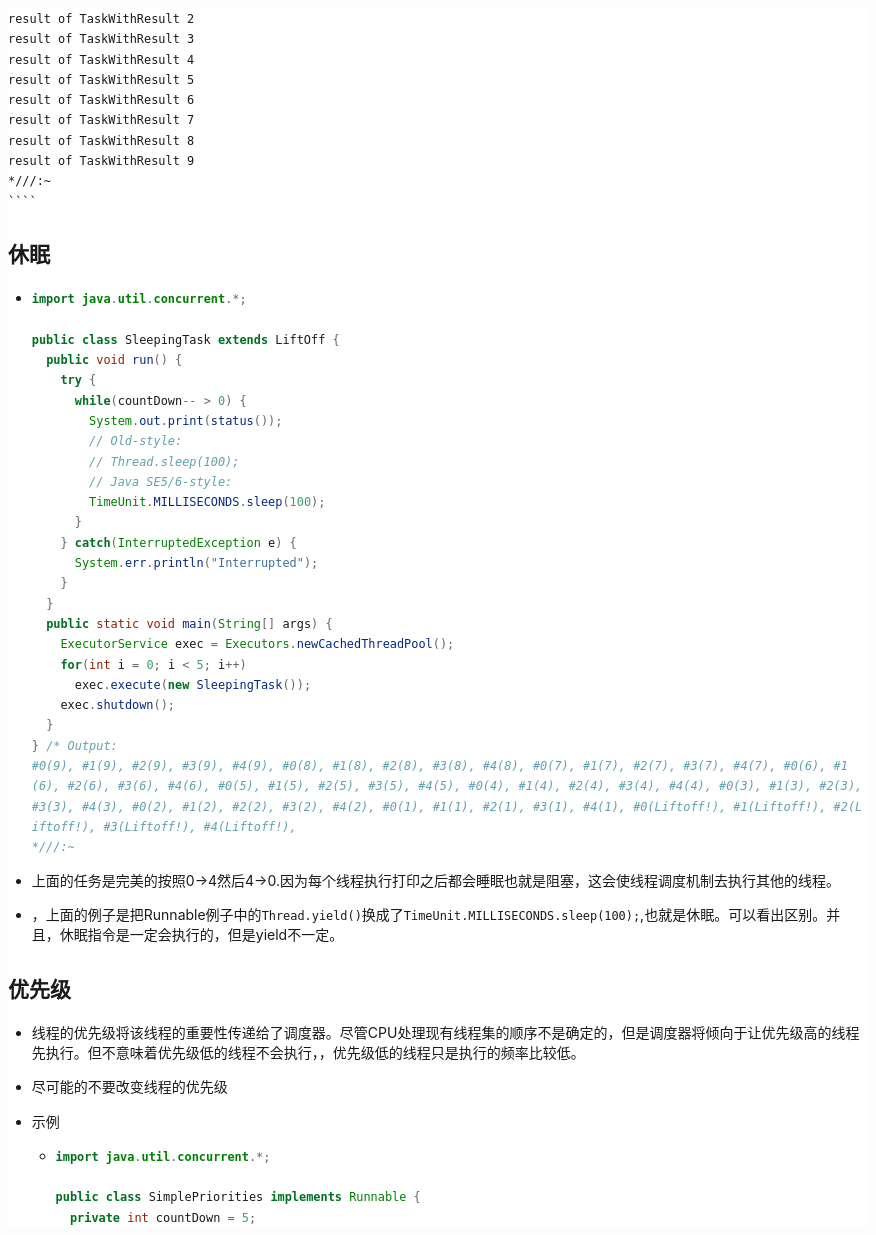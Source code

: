     result of TaskWithResult 2
    result of TaskWithResult 3
    result of TaskWithResult 4
    result of TaskWithResult 5
    result of TaskWithResult 6
    result of TaskWithResult 7
    result of TaskWithResult 8
    result of TaskWithResult 9
    *///:~
    ````

## 休眠

- ````java 
  import java.util.concurrent.*;
  
  public class SleepingTask extends LiftOff {
    public void run() {
      try {
        while(countDown-- > 0) {
          System.out.print(status());
          // Old-style:
          // Thread.sleep(100);
          // Java SE5/6-style:
          TimeUnit.MILLISECONDS.sleep(100);
        }
      } catch(InterruptedException e) {
        System.err.println("Interrupted");
      }
    }
    public static void main(String[] args) {
      ExecutorService exec = Executors.newCachedThreadPool();
      for(int i = 0; i < 5; i++)
        exec.execute(new SleepingTask());
      exec.shutdown();
    }
  } /* Output:
  #0(9), #1(9), #2(9), #3(9), #4(9), #0(8), #1(8), #2(8), #3(8), #4(8), #0(7), #1(7), #2(7), #3(7), #4(7), #0(6), #1(6), #2(6), #3(6), #4(6), #0(5), #1(5), #2(5), #3(5), #4(5), #0(4), #1(4), #2(4), #3(4), #4(4), #0(3), #1(3), #2(3), #3(3), #4(3), #0(2), #1(2), #2(2), #3(2), #4(2), #0(1), #1(1), #2(1), #3(1), #4(1), #0(Liftoff!), #1(Liftoff!), #2(Liftoff!), #3(Liftoff!), #4(Liftoff!),
  *///:~
  
  ````

- 上面的任务是完美的按照0->4然后4->0.因为每个线程执行打印之后都会睡眠也就是阻塞，这会使线程调度机制去执行其他的线程。

- ，上面的例子是把Runnable例子中的`Thread.yield()`换成了`TimeUnit.MILLISECONDS.sleep(100);`,也就是休眠。可以看出区别。并且，休眠指令是一定会执行的，但是yield不一定。

## 优先级

- 线程的优先级将该线程的重要性传递给了调度器。尽管CPU处理现有线程集的顺序不是确定的，但是调度器将倾向于让优先级高的线程先执行。但不意味着优先级低的线程不会执行，，优先级低的线程只是执行的频率比较低。

- 尽可能的不要改变线程的优先级

- 示例

  - ````java 
    import java.util.concurrent.*;
    
    public class SimplePriorities implements Runnable {
      private int countDown = 5;
  ````